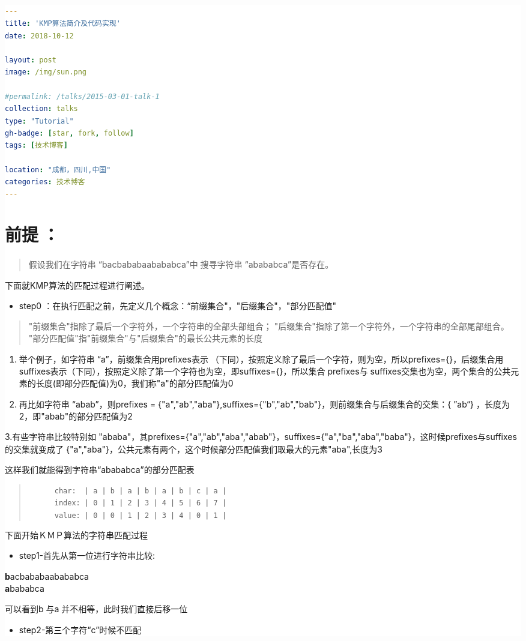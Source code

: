 ```yaml
---
title: 'KMP算法简介及代码实现'
date: 2018-10-12

layout: post
image: /img/sun.png

#permalink: /talks/2015-03-01-talk-1
collection: talks
type: "Tutorial"
gh-badge: [star, fork, follow]
tags: [技术博客]

location: "成都，四川,中国"
categories: 技术博客
---
```


# 前提 ：  

>假设我们在字符串 “bacbababaabababca”中 搜寻字符串 “abababca”是否存在。
    
下面就KMP算法的匹配过程进行阐述。

* step0 ：在执行匹配之前，先定义几个概念：“前缀集合"，"后缀集合"，"部分匹配值"

>"前缀集合"指除了最后一个字符外，一个字符串的全部头部组合；
>"后缀集合"指除了第一个字符外，一个字符串的全部尾部组合。
>"部分匹配值"指"前缀集合"与"后缀集合"的最长公共元素的长度
                  
1. 举个例子，如字符串 “a”，前缀集合用prefixes表示 （下同），按照定义除了最后一个字符，则为空，所以prefixes={}，后缀集合用suffixes表示（下同），按照定义除了第一个字符也为空，即suffixes={}，所以集合 prefixes与 suffixes交集也为空，两个集合的公共元素的长度(即部分匹配值)为0，我们称"a"的部分匹配值为0

2. 再比如字符串 “abab”，则prefixes = {"a","ab","aba"},suffixes={"b","ab","bab"}，则前缀集合与后缀集合的交集：{ ”ab“} ，长度为2，即"abab"的部分匹配值为2

3.有些字符串比较特别如 "ababa"，其prefixes={"a","ab","aba","abab"}，suffixes={"a","ba","aba","baba"}，这时候prefixes与suffixes的交集就变成了 {"a","aba"}，公共元素有两个，这个时候部分匹配值我们取最大的元素"aba",长度为3

这样我们就能得到字符串“abababca”的部分匹配表
>           char:  | a | b | a | b | a | b | c | a |
>           index: | 0 | 1 | 2 | 3 | 4 | 5 | 6 | 7 | 
>           value: | 0 | 0 | 1 | 2 | 3 | 4 | 0 | 1 |
              
下面开始ＫＭＰ算法的字符串匹配过程


* step1-首先从第一位进行字符串比较:     
 
 
**b**acbababaabababca<br>
**a**bababca

可以看到b 与a 并不相等，此时我们直接后移一位<br>

* step2-第三个字符“c”时候不匹配<br>     
